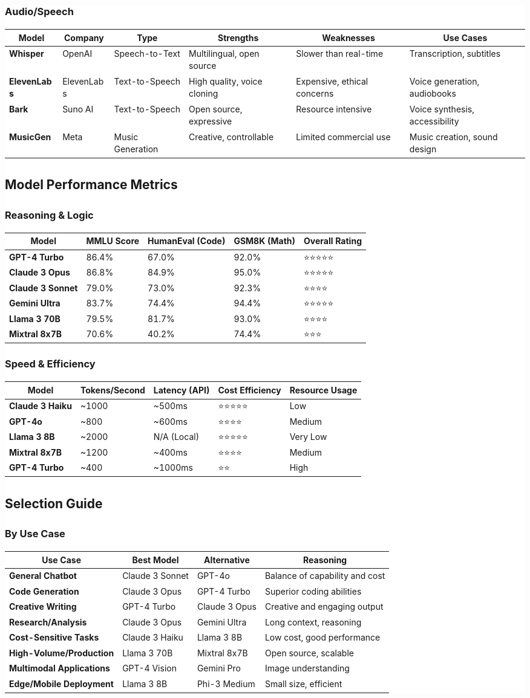 ### Audio/Speech

| Model | Company | Type | Strengths | Weaknesses | Use Cases |
|-------|---------|------|-----------|------------|-----------|
| **Whisper** | OpenAI | Speech-to-Text | Multilingual, open source | Slower than real-time | Transcription, subtitles |
| **ElevenLabs** | ElevenLabs | Text-to-Speech | High quality, voice cloning | Expensive, ethical concerns | Voice generation, audiobooks |
| **Bark** | Suno AI | Text-to-Speech | Open source, expressive | Resource intensive | Voice synthesis, accessibility |
| **MusicGen** | Meta | Music Generation | Creative, controllable | Limited commercial use | Music creation, sound design |

## Model Performance Metrics

### Reasoning & Logic

| Model | MMLU Score | HumanEval (Code) | GSM8K (Math) | Overall Rating |
|-------|------------|------------------|--------------|----------------|
| **GPT-4 Turbo** | 86.4% | 67.0% | 92.0% | ⭐⭐⭐⭐⭐ |
| **Claude 3 Opus** | 86.8% | 84.9% | 95.0% | ⭐⭐⭐⭐⭐ |
| **Claude 3 Sonnet** | 79.0% | 73.0% | 92.3% | ⭐⭐⭐⭐ |
| **Gemini Ultra** | 83.7% | 74.4% | 94.4% | ⭐⭐⭐⭐⭐ |
| **Llama 3 70B** | 79.5% | 81.7% | 93.0% | ⭐⭐⭐⭐ |
| **Mixtral 8x7B** | 70.6% | 40.2% | 74.4% | ⭐⭐⭐ |

### Speed & Efficiency

| Model | Tokens/Second | Latency (API) | Cost Efficiency | Resource Usage |
|-------|---------------|---------------|-----------------|----------------|
| **Claude 3 Haiku** | ~1000 | ~500ms | ⭐⭐⭐⭐⭐ | Low |
| **GPT-4o** | ~800 | ~600ms | ⭐⭐⭐⭐ | Medium |
| **Llama 3 8B** | ~2000 | N/A (Local) | ⭐⭐⭐⭐⭐ | Very Low |
| **Mixtral 8x7B** | ~1200 | ~400ms | ⭐⭐⭐⭐ | Medium |
| **GPT-4 Turbo** | ~400 | ~1000ms | ⭐⭐ | High |

## Selection Guide

### By Use Case

| Use Case | Best Model | Alternative | Reasoning |
|----------|------------|-------------|-----------|
| **General Chatbot** | Claude 3 Sonnet | GPT-4o | Balance of capability and cost |
| **Code Generation** | Claude 3 Opus | GPT-4 Turbo | Superior coding abilities |
| **Creative Writing** | GPT-4 Turbo | Claude 3 Opus | Creative and engaging output |
| **Research/Analysis** | Claude 3 Opus | Gemini Ultra | Long context, reasoning |
| **Cost-Sensitive Tasks** | Claude 3 Haiku | Llama 3 8B | Low cost, good performance |
| **High-Volume/Production** | Llama 3 70B | Mixtral 8x7B | Open source, scalable |
| **Multimodal Applications** | GPT-4 Vision | Gemini Pro | Image understanding |
| **Edge/Mobile Deployment** | Llama 3 8B | Phi-3 Medium | Small size, efficient |

